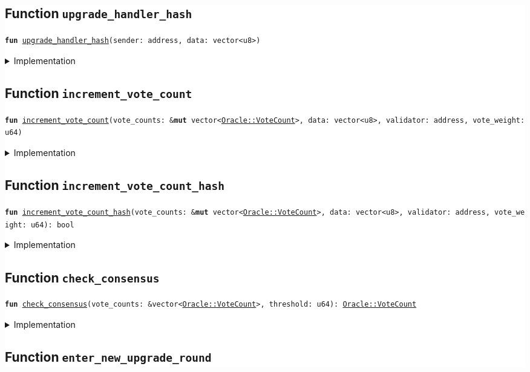 ## Function `upgrade_handler_hash`



<pre><code><b>fun</b> <a href="Oracle.md#0x1_Oracle_upgrade_handler_hash">upgrade_handler_hash</a>(sender: address, data: vector&lt;u8&gt;)
</code></pre>



<details><summary>Implementation</summary></details>

<a name="0x1_Oracle_increment_vote_count"></a>

## Function `increment_vote_count`



<pre><code><b>fun</b> <a href="Oracle.md#0x1_Oracle_increment_vote_count">increment_vote_count</a>(vote_counts: &<b>mut</b> vector&lt;<a href="Oracle.md#0x1_Oracle_VoteCount">Oracle::VoteCount</a>&gt;, data: vector&lt;u8&gt;, validator: address, vote_weight: u64)
</code></pre>



<details><summary>Implementation</summary></details>

<a name="0x1_Oracle_increment_vote_count_hash"></a>

## Function `increment_vote_count_hash`



<pre><code><b>fun</b> <a href="Oracle.md#0x1_Oracle_increment_vote_count_hash">increment_vote_count_hash</a>(vote_counts: &<b>mut</b> vector&lt;<a href="Oracle.md#0x1_Oracle_VoteCount">Oracle::VoteCount</a>&gt;, data: vector&lt;u8&gt;, validator: address, vote_weight: u64): bool
</code></pre>



<details><summary>Implementation</summary></details>

<a name="0x1_Oracle_check_consensus"></a>

## Function `check_consensus`



<pre><code><b>fun</b> <a href="Oracle.md#0x1_Oracle_check_consensus">check_consensus</a>(vote_counts: &vector&lt;<a href="Oracle.md#0x1_Oracle_VoteCount">Oracle::VoteCount</a>&gt;, threshold: u64): <a href="Oracle.md#0x1_Oracle_VoteCount">Oracle::VoteCount</a>
</code></pre>



<details><summary>Implementation</summary></details>

<a name="0x1_Oracle_enter_new_upgrade_round"></a>

## Function `enter_new_upgrade_round`
